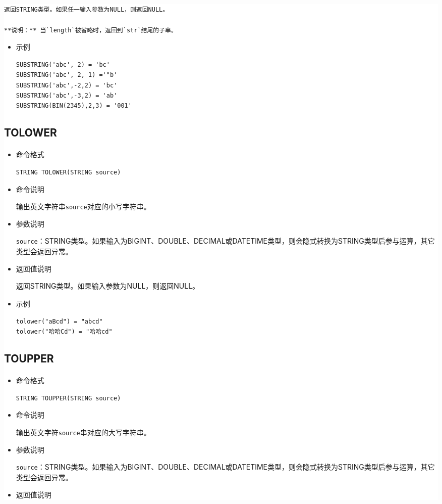     返回STRING类型。如果任一输入参数为NULL，则返回NULL。

    **说明：** 当`length`被省略时，返回到`str`结尾的子串。

-   示例

    ```
    SUBSTRING('abc', 2) = 'bc'
    SUBSTRING('abc', 2, 1) ='"b'
    SUBSTRING('abc',-2,2) = 'bc'
    SUBSTRING('abc',-3,2) = 'ab'
    SUBSTRING(BIN(2345),2,3) = '001'
    ```


## TOLOWER

-   命令格式

    ```
    STRING TOLOWER(STRING source)
    ```

-   命令说明

    输出英文字符串`source`对应的小写字符串。

-   参数说明

    `source`：STRING类型。如果输入为BIGINT、DOUBLE、DECIMAL或DATETIME类型，则会隐式转换为STRING类型后参与运算，其它类型会返回异常。

-   返回值说明

    返回STRING类型。如果输入参数为NULL，则返回NULL。

-   示例

    ```
    tolower("aBcd") = "abcd"
    tolower("哈哈Cd") = "哈哈cd"
    ```


## TOUPPER

-   命令格式

    ```
    STRING TOUPPER(STRING source)
    ```

-   命令说明

    输出英文字符`source`串对应的大写字符串。

-   参数说明

    `source`：STRING类型。如果输入为BIGINT、DOUBLE、DECIMAL或DATETIME类型，则会隐式转换为STRING类型后参与运算，其它类型会返回异常。

-   返回值说明
